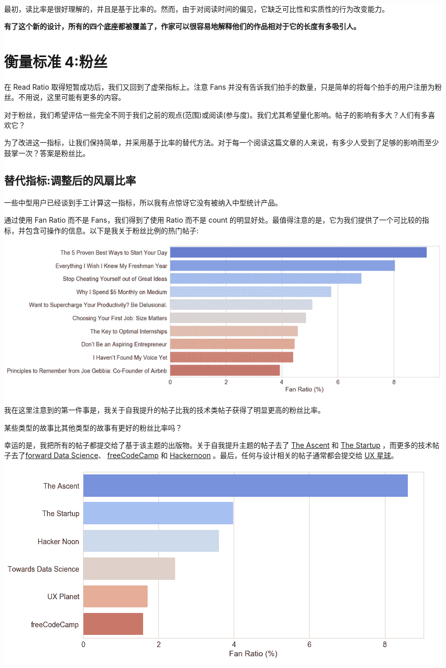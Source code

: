 最初，读比率是很好理解的，并且是基于比率的。然而，由于对阅读时间的偏见，它缺乏可比性和实质性的行为改变能力。

**有了这个新的设计，所有的四个底座都被覆盖了，作家可以很容易地解释他们的作品相对于它的长度有多吸引人。**

# 衡量标准 4:粉丝

在 Read Ratio 取得短暂成功后，我们又回到了虚荣指标上。注意 Fans 并没有告诉我们拍手的数量，只是简单的将每个拍手的用户注册为粉丝。不用说，这里可能有更多的内容。

对于粉丝，我们希望评估一些完全不同于我们之前的观点(范围)或阅读(参与度)。我们尤其希望量化影响。帖子的影响有多大？人们有多喜欢它？

为了改进这一指标，让我们保持简单，并采用基于比率的替代方法。对于每一个阅读这篇文章的人来说，有多少人受到了足够的影响而至少鼓掌一次？答案是粉丝比。

## 替代指标:调整后的风扇比率

一些中型用户已经谈到手工计算这一指标，所以我有点惊讶它没有被纳入中型统计产品。

通过使用 Fan Ratio 而不是 Fans，我们得到了使用 Ratio 而不是 count 的明显好处。最值得注意的是，它为我们提供了一个可比较的指标，并包含可操作的信息。以下是我关于粉丝比例的热门帖子:

![](img/0c87cb7472751233363ca647f46437cb.png)

我在这里注意到的第一件事是，我关于自我提升的帖子比我的技术类帖子获得了明显更高的粉丝比率。

某些类型的故事比其他类型的故事有更好的粉丝比率吗？

幸运的是，我把所有的帖子都提交给了基于该主题的出版物。关于自我提升主题的帖子去了 [The Ascent](https://theascent.pub/) 和 [The Startup](https://medium.com/swlh) ，而更多的技术帖子去了[forward Data Science](https://towardsdatascience.com/)、 [freeCodeCamp](https://medium.freecodecamp.org/) 和 [Hackernoon](https://hackernoon.com/) 。最后，任何与设计相关的帖子通常都会提交给 [UX 星球](https://uxplanet.org/)。

![](img/16bf09c9a27e55b4528c98f1db74a058.png)
